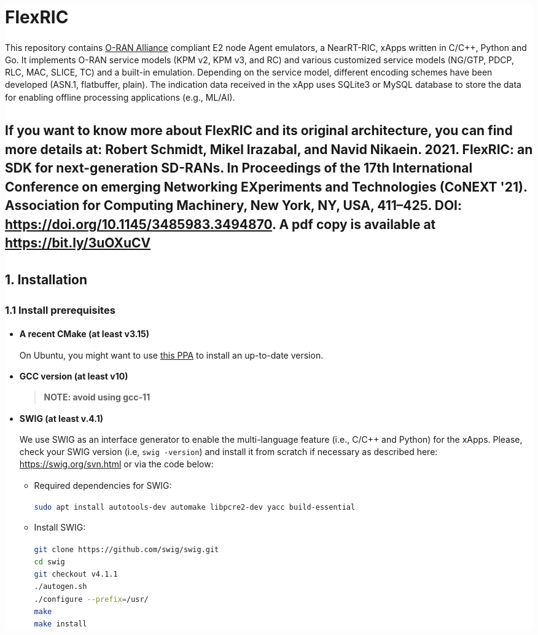 # FlexRIC

This repository contains [O-RAN Alliance](https://www.o-ran.org/) compliant E2 node Agent emulators, a NearRT-RIC, xApps written in C/C++, Python and Go. 
It implements O-RAN service models (KPM v2, KPM v3, and RC) and various customized service models (NG/GTP, PDCP, RLC, MAC, SLICE, TC) and a built-in emulation.
Depending on the service model, different encoding schemes have been developed (ASN.1, flatbuffer, plain).
The indication data received in the xApp uses SQLite3 or MySQL database to store the data for enabling offline processing applications
(e.g., ML/AI). 

If you want to know more about FlexRIC and its original architecture, you can find more details at: Robert Schmidt, Mikel Irazabal, and Navid Nikaein. 2021.
FlexRIC: an SDK for next-generation SD-RANs. In Proceedings of the 17th International Conference on emerging Networking EXperiments and Technologies (CoNEXT
'21). Association for Computing Machinery, New York, NY, USA, 411–425. DOI: https://doi.org/10.1145/3485983.3494870. A pdf copy is available at
https://bit.ly/3uOXuCV 
---

## 1. Installation

### 1.1 Install prerequisites

- **A recent CMake (at least v3.15)**

  On Ubuntu, you might want to use [this PPA](https://apt.kitware.com/) to install an up-to-date version.

- **GCC version (at least v10)**

  > **NOTE: avoid using gcc-11**

- **SWIG (at least  v.4.1)**

  We use SWIG as an interface generator to enable the multi-language feature (i.e., C/C++ and Python) for the xApps. Please, check your SWIG version (i.e, `swig
  -version`) and install it from scratch if necessary as described here: https://swig.org/svn.html or via the code below:
  - Required dependencies for SWIG:
    ```bash
    sudo apt install autotools-dev automake libpcre2-dev yacc build-essential
    ```
  - Install SWIG:
    ```bash
    git clone https://github.com/swig/swig.git
    cd swig
    git checkout v4.1.1
    ./autogen.sh
    ./configure --prefix=/usr/
    make
    make install
    ```
